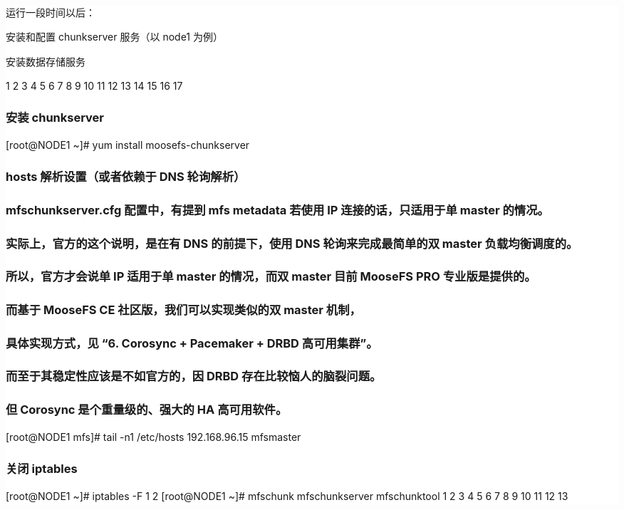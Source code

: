 

运行一段时间以后：

安装和配置 chunkserver 服务（以 node1 为例）

安装数据存储服务

1
2
3
4
5
6
7
8
9
10
11
12
13
14
15
16
17
### 安装 chunkserver
[root@NODE1 ~]# yum install moosefs-chunkserver
### hosts 解析设置（或者依赖于 DNS 轮询解析）
### mfschunkserver.cfg 配置中，有提到 mfs metadata 若使用 IP 连接的话，只适用于单 master 的情况。
### 实际上，官方的这个说明，是在有 DNS 的前提下，使用 DNS 轮询来完成最简单的双 master 负载均衡调度的。
### 所以，官方才会说单 IP 适用于单 master 的情况，而双 master 目前 MooseFS PRO 专业版是提供的。
### 而基于 MooseFS CE 社区版，我们可以实现类似的双 master 机制，
### 具体实现方式，见 “6. Corosync + Pacemaker + DRBD 高可用集群”。
### 而至于其稳定性应该是不如官方的，因 DRBD 存在比较恼人的脑裂问题。
### 但 Corosync 是个重量级的、强大的 HA 高可用软件。
[root@NODE1 mfs]# tail -n1 /etc/hosts
192.168.96.15   mfsmaster
### 关闭 iptables
[root@NODE1 ~]# iptables -F
1
2
[root@NODE1 ~]# mfschunk
mfschunkserver  mfschunktool
1
2
3
4
5
6
7
8
9
10
11
12
13